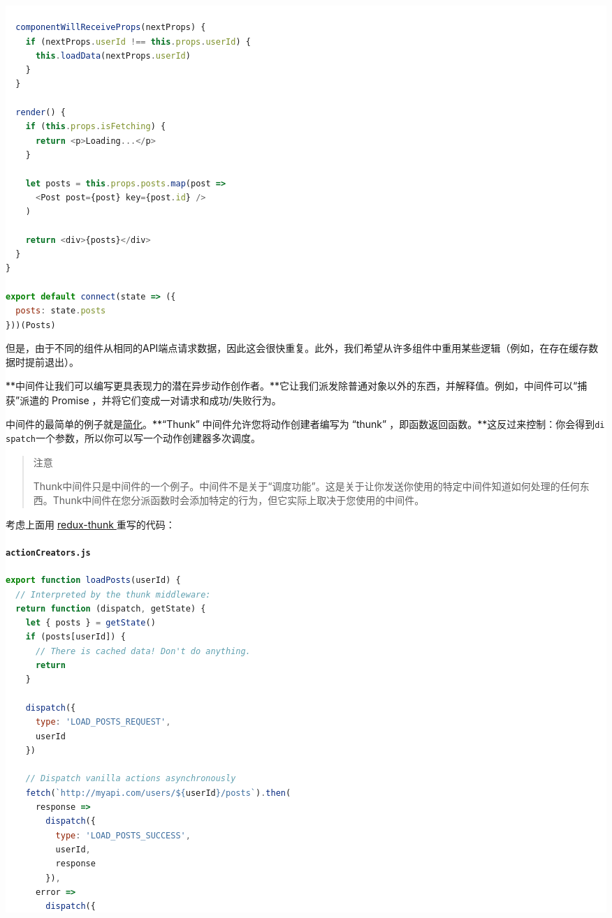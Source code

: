 ```javascript

  componentWillReceiveProps(nextProps) {
    if (nextProps.userId !== this.props.userId) {
      this.loadData(nextProps.userId)
    }
  }

  render() {
    if (this.props.isFetching) {
      return <p>Loading...</p>
    }

    let posts = this.props.posts.map(post =>
      <Post post={post} key={post.id} />
    )

    return <div>{posts}</div>
  }
}

export default connect(state => ({
  posts: state.posts
}))(Posts)
```

但是，由于不同的组件从相同的API端点请求数据，因此这会很快重复。此外，我们希望从许多组件中重用某些逻辑（例如，在存在缓存数据时提前退出）。

**中间件让我们可以编写更具表现力的潜在异步动作创作者。**它让我们派发除普通对象以外的东西，并解释值。例如，中间件可以“捕获”派遣的 Promise ，并将它们变成一对请求和成功/失败行为。

中间件的最简单的例子就是[简化](https://github.com/gaearon/redux-thunk)。**“Thunk” 中间件允许您将动作创建者编写为 “thunk” ，即函数返回函数。**这反过来控制：你会得到`dispatch`一个参数，所以你可以写一个动作创建器多次调度。

> 注意
>
> Thunk中间件只是中间件的一个例子。中间件不是关于“调度功能”。这是关于让你发送你使用的特定中间件知道如何处理的任何东西。Thunk中间件在您分派函数时会添加特定的行为，但它实际上取决于您使用的中间件。

考虑上面用 [redux-thunk ](https://github.com/gaearon/redux-thunk)重写的代码：

#### `actionCreators.js`

```javascript
export function loadPosts(userId) {
  // Interpreted by the thunk middleware:
  return function (dispatch, getState) {
    let { posts } = getState()
    if (posts[userId]) {
      // There is cached data! Don't do anything.
      return
    }

    dispatch({
      type: 'LOAD_POSTS_REQUEST',
      userId
    })

    // Dispatch vanilla actions asynchronously
    fetch(`http://myapi.com/users/${userId}/posts`).then(
      response =>
        dispatch({
          type: 'LOAD_POSTS_SUCCESS',
          userId,
          response
        }),
      error =>
        dispatch({
```